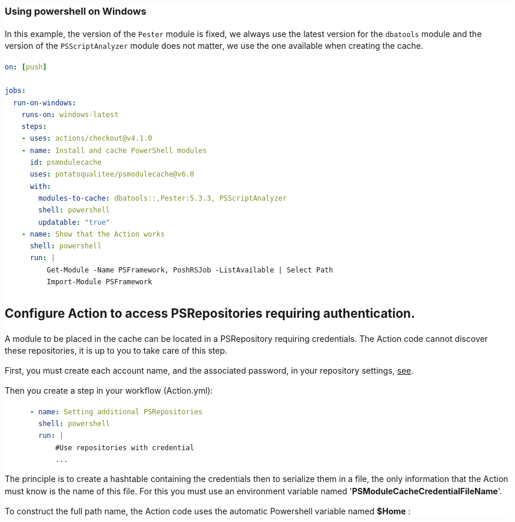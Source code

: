 ### Using powershell on Windows <a name="example6"></a>

In this example, the version of the `Pester` module is fixed, we always use the latest version for the `dbatools` module and the version of the `PSScriptAnalyzer` module does not matter, we use the one available when creating the cache.

```yaml
on: [push]

jobs:
  run-on-windows:
    runs-on: windows-latest
    steps:
    - uses: actions/checkout@v4.1.0
    - name: Install and cache PowerShell modules
      id: psmodulecache
      uses: potatoqualitee/psmodulecache@v6.0
      with:
        modules-to-cache: dbatools::,Pester:5.3.3, PSScriptAnalyzer
        shell: powershell
        updatable: "true"
    - name: Show that the Action works
      shell: powershell
      run: |
          Get-Module -Name PSFramework, PoshRSJob -ListAvailable | Select Path
          Import-Module PSFramework
```

## Configure Action to access PSRepositories requiring authentication.<a name="Credential"></a>

A module to be placed in the cache can be located in a PSRepository requiring credentials. The Action code cannot discover these repositories, it is up to you to take care of this step.

First, you must create each account name, and the associated password, in your repository settings, [see](https://docs.github.com/en/actions/security-guides/encrypted-secrets#creating-encrypted-secrets-for-a-repository).

Then you create a step in your workflow (Action.yml):

```yml
      - name: Setting additional PSRepositories
        shell: powershell
        run: |
            #Use repositories with credential
            ...
```

The principle is to create a hashtable containing the credentials then to serialize them in a file, the only information that the Action must know is the name of this file. For this you must use an environment variable named '**PSModuleCacheCredentialFileName**'.

To construct the full path name, the Action code uses the automatic Powershell variable named **$Home** :
